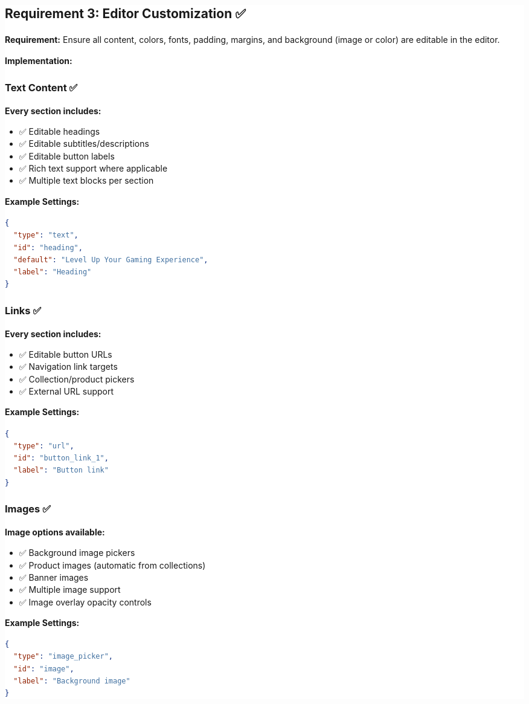 
## Requirement 3: Editor Customization ✅

**Requirement:** Ensure all content, colors, fonts, padding, margins, and background (image or color) are editable in the editor.

**Implementation:**

### Text Content ✅
**Every section includes:**
- ✅ Editable headings
- ✅ Editable subtitles/descriptions
- ✅ Editable button labels
- ✅ Rich text support where applicable
- ✅ Multiple text blocks per section

**Example Settings:**
```json
{
  "type": "text",
  "id": "heading",
  "default": "Level Up Your Gaming Experience",
  "label": "Heading"
}
```

### Links ✅
**Every section includes:**
- ✅ Editable button URLs
- ✅ Navigation link targets
- ✅ Collection/product pickers
- ✅ External URL support

**Example Settings:**
```json
{
  "type": "url",
  "id": "button_link_1",
  "label": "Button link"
}
```

### Images ✅
**Image options available:**
- ✅ Background image pickers
- ✅ Product images (automatic from collections)
- ✅ Banner images
- ✅ Multiple image support
- ✅ Image overlay opacity controls

**Example Settings:**
```json
{
  "type": "image_picker",
  "id": "image",
  "label": "Background image"
}
```
